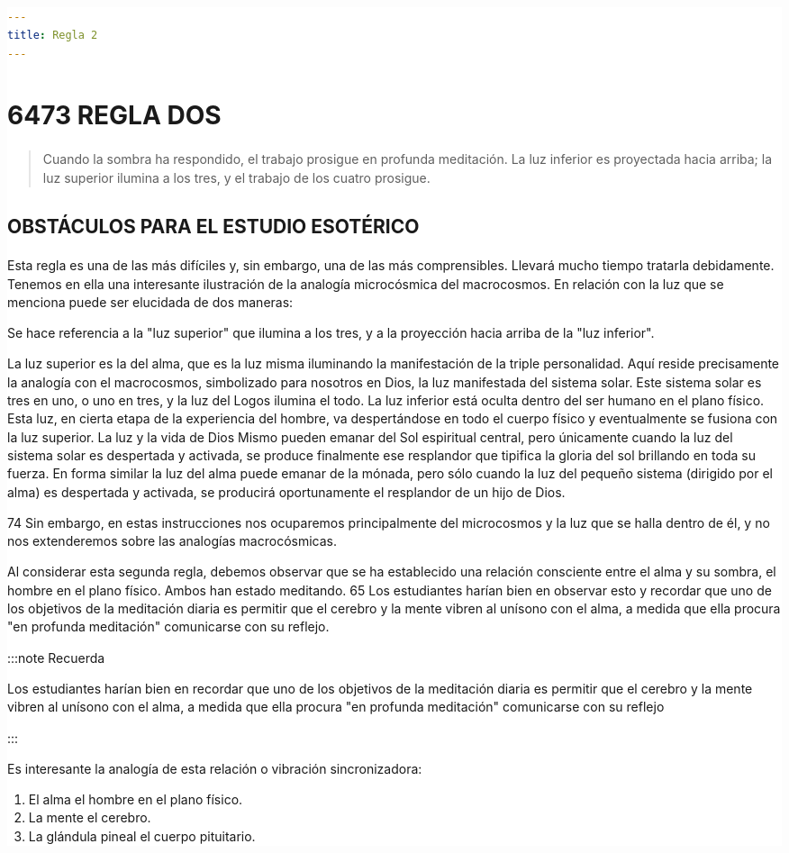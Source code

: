 ```yaml
---
title: Regla 2
---
```


# <pin lang="es">64</pin><pin lang="en">73</pin> REGLA DOS

> Cuando la sombra ha respondido, el trabajo prosigue en profunda meditación. La luz inferior es proyectada hacia arriba; la luz superior ilumina a los tres, y el trabajo de los cuatro prosigue.

## OBSTÁCULOS PARA EL ESTUDIO ESOTÉRICO

Esta regla es una de las más difíciles y, sin embargo, una de las más comprensibles. Llevará mucho tiempo tratarla debidamente. Tenemos en ella una interesante ilustración de la analogía microcósmica del macrocosmos. En relación con la luz que se menciona puede ser elucidada de dos maneras:

Se hace referencia a la "luz superior" que ilumina a los tres, y a la proyección hacia arriba de la "luz inferior".

La luz superior es la del alma, que es la luz misma iluminando la manifestación de la triple personalidad. Aquí reside precisamente la analogía con el macrocosmos, simbolizado para nosotros en Dios, la luz manifestada del sistema solar. Este sistema solar es tres en uno, o uno en tres, y la luz del Logos ilumina el todo. La luz inferior está oculta dentro del ser humano en el plano físico. Esta luz, en cierta etapa de la experiencia del hombre, va despertándose en todo el cuerpo físico y eventualmente se fusiona con la luz superior. La luz y la vida de Dios Mismo pueden emanar del Sol espiritual central, pero únicamente cuando la luz del sistema solar es despertada y activada, se produce finalmente ese resplandor que tipifica la gloria del sol brillando en toda su fuerza. En forma similar la luz del alma puede emanar de la mónada, pero sólo cuando la luz del pequeño sistema (dirigido por el alma) es despertada y activada, se producirá oportunamente el resplandor de un hijo de Dios.

<p><pin lang="en">74</pin> Sin embargo, en estas instrucciones nos ocuparemos principalmente del microcosmos y la luz que se halla dentro de él, y no nos extenderemos sobre las analogías macrocósmicas.</p>

Al considerar esta segunda regla, debemos observar que se ha establecido una relación consciente entre el alma y su sombra, el hombre en el plano físico. Ambos han estado meditando. <pin lang="es">65</pin> Los estudiantes harían bien en observar esto y recordar que uno de los objetivos de la meditación diaria es permitir que el cerebro y la mente vibren al unísono con el alma, a medida que ella procura "en profunda meditación" comunicarse con su reflejo.

:::note Recuerda

Los estudiantes harían bien en  recordar que uno de los objetivos de la meditación diaria es permitir que el cerebro y la mente vibren al unísono con el alma, a medida que ella procura "en profunda meditación" comunicarse con su reflejo

:::

Es interesante la analogía de esta relación o vibración sincronizadora:

1. El alma el hombre en el plano físico.
2. La mente el cerebro.
3. La glándula pineal el cuerpo pituitario.
